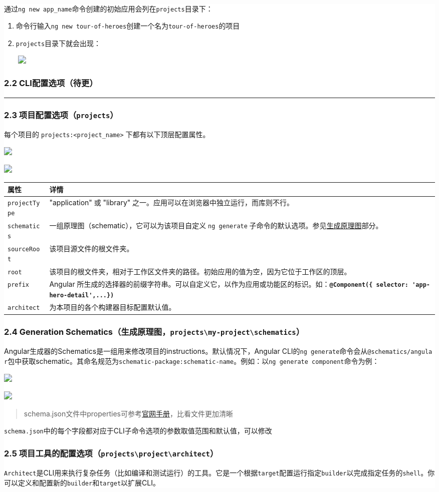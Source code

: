 

通过`ng new app_name`命令创建的初始应用会列在`projects`目录下：

1. 命令行输入`ng new tour-of-heroes`创建一个名为`tour-of-heroes`的项目

2. `projects`目录下就会出现：

   ​	![](../../../../assets/images/angular/angular_json_projects.png)



### 2.2 CLI配置选项（待更）

------

### 2.3  项目配置选项（`projects`）

每个项目的 `projects:<project_name>` 下都有以下顶层配置属性。

![](../../../../assets/images/angular/angular_json_projects01.png)

![](../../../../assets/images/angular/angular_json_projects01.png)

| 属性          | 详情                                                         |
| :------------ | :----------------------------------------------------------- |
| `projectType` | "application" 或 "library" 之一。应用可以在浏览器中独立运行，而库则不行。 |
| `schematics`  | 一组原理图（schematic），它可以为该项目自定义 `ng generate` 子命令的默认选项。参见[生成原理图](https://angular.cn/guide/workspace-config#schematics)部分。 |
| `sourceRoot`  | 该项目源文件的根文件夹。                                     |
| `root`        | 该项目的根文件夹，相对于工作区文件夹的路径。初始应用的值为空，因为它位于工作区的顶层。 |
| `prefix`      | Angular 所生成的选择器的前缀字符串。可以自定义它，以作为应用或功能区的标识。如：**`@Component({ selector: 'app-hero-detail',...})`** |
| `architect`   | 为本项目的各个构建器目标配置默认值。                         |


### 2.4  Generation Schematics（生成原理图，`projects\my-project\schematics`）

Angular生成器的Schematics是一组用来修改项目的instructions。默认情况下，Angular CLI的`ng generate`命令会从`@schematics/angular`包中获取schematic。其命名规范为`schematic-package:schematic-name`。例如：以`ng generate component`命令为例：

![](../../../../assets/images/angular/angular_json_schematics01.png)

![](../../../../assets/images/angular/angular_json_schematics02.png)

> schema.json文件中properties可参考[官网手册](https://angular.cn/cli/generate)，比看文件更加清晰

`schema.json`中的每个字段都对应于CLI子命令选项的参数取值范围和默认值，可以修改



### 2.5 项目工具的配置选项（`projects\project\architect`）

`Architect`是CLI用来执行复杂任务（比如编译和测试运行）的工具。它是一个根据`target`配置运行指定`builder`以完成指定任务的`shell`。你可以定义和配置新的`builder`和`target`以扩展CLI。
